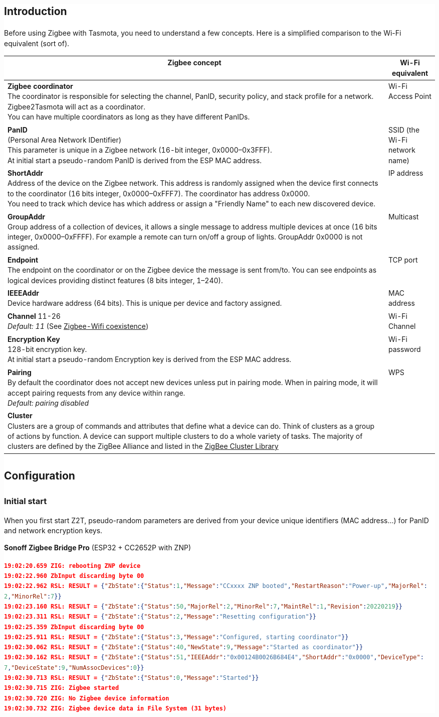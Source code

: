 ## Introduction

Before using Zigbee with Tasmota, you need to understand a few concepts. Here is a simplified comparison to the Wi-Fi equivalent (sort of).

|Zigbee concept|Wi-Fi equivalent|
|---|---|
|**Zigbee coordinator**<BR>The coordinator is responsible for selecting the channel, PanID, security policy, and stack profile for a network. Zigbee2Tasmota will act as a coordinator.<BR>You can have multiple coordinators as long as they have different PanIDs.|Wi-Fi Access Point|
|**PanID**<BR>(Personal Area Network IDentifier)<BR>This parameter is unique in a Zigbee network (16-bit integer, 0x0000–0x3FFF).<BR>At initial start a pseudo-random PanID is derived from the ESP MAC address.|SSID (the Wi-Fi network name)|
|**ShortAddr**<BR>Address of the device on the Zigbee network. This address is randomly assigned when the device first connects to the coordinator (16 bits integer, 0x0000–0xFFF7). The coordinator has address 0x0000.<BR>You need to track which device has which address or assign a "Friendly Name" to each new discovered device.|IP address|
|**GroupAddr**<BR>Group address of a collection of devices, it allows a single message to address multiple devices at once (16 bits integer, 0x0000–0xFFFF). For example a remote can turn on/off a group of lights. GroupAddr 0x0000 is not assigned.|Multicast|
|**Endpoint**<BR>The endpoint on the coordinator or on the Zigbee device the message is sent from/to. You can see endpoints as logical devices providing distinct features (8 bits integer, 1–240).|TCP port|
|**IEEEAddr**<BR>Device hardware address (64 bits). This is unique per device and factory assigned.|MAC address|
|**Channel** 11-26<BR>*Default: 11* (See [Zigbee-Wifi coexistence](https://www.metageek.com/training/resources/zigbee-wifi-coexistence.html))|Wi-Fi Channel|
|**Encryption Key**<BR>128-bit encryption key.<BR>At initial start a pseudo-random Encryption key is derived from the ESP MAC address.|Wi-Fi password|
|**Pairing**<BR>By default the coordinator does not accept new devices unless put in pairing mode. When in pairing mode, it will accept pairing requests from any device within range.<BR>*Default: pairing disabled*|WPS|
|**Cluster**<BR>Clusters are a group of commands and attributes that define what a device can do. Think of clusters as a group of actions by function. A device can support multiple clusters to do a whole variety of tasks. The majority of clusters are defined by the ZigBee Alliance and listed in the [ZigBee Cluster Library](https://zigbeealliance.org/wp-content/uploads/2019/12/07-5123-06-zigbee-cluster-library-specification.pdf)| |

## Configuration

### Initial start

When you first start Z2T, pseudo-random parameters are derived from your device unique identifiers (MAC address...) for PanID and network encryption keys.

**Sonoff Zigbee Bridge Pro** (ESP32 + CC2652P with ZNP)

``` json
19:02:20.659 ZIG: rebooting ZNP device
19:02:22.960 ZbInput discarding byte 00
19:02:22.962 RSL: RESULT = {"ZbState":{"Status":1,"Message":"CCxxxx ZNP booted","RestartReason":"Power-up","MajorRel":2,"MinorRel":7}}
19:02:23.160 RSL: RESULT = {"ZbState":{"Status":50,"MajorRel":2,"MinorRel":7,"MaintRel":1,"Revision":20220219}}
19:02:23.311 RSL: RESULT = {"ZbState":{"Status":2,"Message":"Resetting configuration"}}
19:02:25.359 ZbInput discarding byte 00
19:02:25.911 RSL: RESULT = {"ZbState":{"Status":3,"Message":"Configured, starting coordinator"}}
19:02:30.062 RSL: RESULT = {"ZbState":{"Status":40,"NewState":9,"Message":"Started as coordinator"}}
19:02:30.162 RSL: RESULT = {"ZbState":{"Status":51,"IEEEAddr":"0x00124B0026B684E4","ShortAddr":"0x0000","DeviceType":7,"DeviceState":9,"NumAssocDevices":0}}
19:02:30.713 RSL: RESULT = {"ZbState":{"Status":0,"Message":"Started"}}
19:02:30.715 ZIG: Zigbee started
19:02:30.720 ZIG: No Zigbee device information
19:02:30.732 ZIG: Zigbee device data in File System (31 bytes)
```

